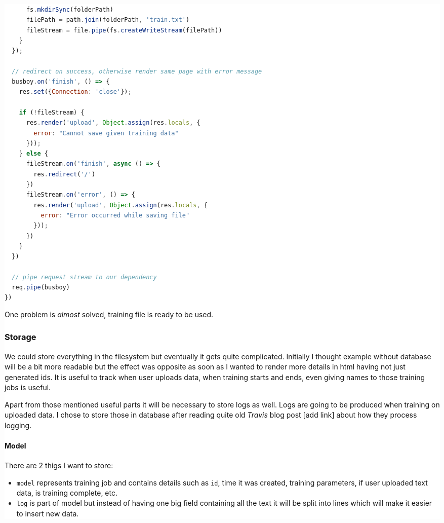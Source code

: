 ```javascript
      fs.mkdirSync(folderPath)
      filePath = path.join(folderPath, 'train.txt')
      fileStream = file.pipe(fs.createWriteStream(filePath))
    }
  });
  
  // redirect on success, otherwise render same page with error message
  busboy.on('finish', () => {
    res.set({Connection: 'close'});

    if (!fileStream) {
      res.render('upload', Object.assign(res.locals, {
        error: "Cannot save given training data"
      }));
    } else {
      fileStream.on('finish', async () => {
        res.redirect('/')
      })
      fileStream.on('error', () => {
        res.render('upload', Object.assign(res.locals, {
          error: "Error occurred while saving file"
        }));
      })
    }
  })
  
  // pipe request stream to our dependency
  req.pipe(busboy)
})
```

One problem is _almost_ solved, training file is ready to be used.

### Storage

We could store everything in the filesystem but eventually it gets quite complicated. Initially I thought example without database will be a bit more readable but the effect was opposite as soon as I wanted to render more details in html having not just generated ids. It is useful to track when user uploads data, when training starts and ends, even giving names to those training jobs is useful.

Apart from those mentioned useful parts it will be necessary to store logs as well. Logs are going to be produced when training on uploaded data. I chose to store those in database after reading quite old _Travis_ blog post [add link] about how they process logging.

#### Model

There are 2 thigs I want to store:

- `model` represents training job and contains details such as `id`, time it was created, training parameters, if user uploaded text data, is training complete, etc.
- `log` is part of model but instead of having one big field containing all the text it will be split into lines which will make it easier to insert new data.
